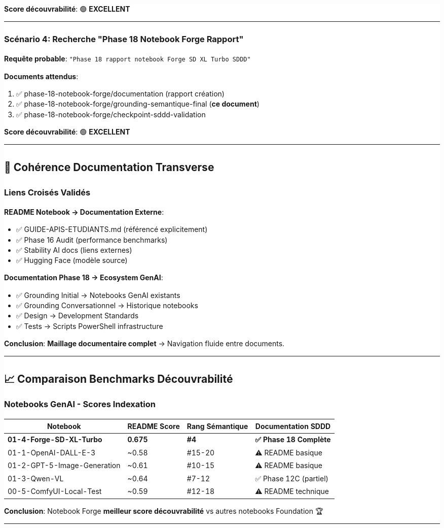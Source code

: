 **Score découvrabilité**: 🟢 **EXCELLENT**

---

### Scénario 4: Recherche "Phase 18 Notebook Forge Rapport"

**Requête probable**: `"Phase 18 rapport notebook Forge SD XL Turbo SDDD"`

**Documents attendus**:
1. ✅ phase-18-notebook-forge/documentation (rapport création)
2. ✅ phase-18-notebook-forge/grounding-semantique-final (**ce document**)
3. ✅ phase-18-notebook-forge/checkpoint-sddd-validation

**Score découvrabilité**: 🟢 **EXCELLENT**

---

## 🔗 Cohérence Documentation Transverse

### Liens Croisés Validés

**README Notebook → Documentation Externe**:
- ✅ GUIDE-APIS-ETUDIANTS.md (référencé explicitement)
- ✅ Phase 16 Audit (performance benchmarks)
- ✅ Stability AI docs (liens externes)
- ✅ Hugging Face (modèle source)

**Documentation Phase 18 → Ecosystem GenAI**:
- ✅ Grounding Initial → Notebooks GenAI existants
- ✅ Grounding Conversationnel → Historique notebooks
- ✅ Design → Development Standards
- ✅ Tests → Scripts PowerShell infrastructure

**Conclusion**: **Maillage documentaire complet** → Navigation fluide entre documents.

---

## 📈 Comparaison Benchmarks Découvrabilité

### Notebooks GenAI - Scores Indexation

| Notebook | README Score | Rang Sémantique | Documentation SDDD |
|----------|--------------|-----------------|---------------------|
| **01-4-Forge-SD-XL-Turbo** | **0.675** | **#4** | **✅ Phase 18 Complète** |
| 01-1-OpenAI-DALL-E-3 | ~0.58 | #15-20 | ⚠️ README basique |
| 01-2-GPT-5-Image-Generation | ~0.61 | #10-15 | ⚠️ README basique |
| 01-3-Qwen-VL | ~0.64 | #7-12 | ✅ Phase 12C (partiel) |
| 00-5-ComfyUI-Local-Test | ~0.59 | #12-18 | ⚠️ README technique |

**Conclusion**: Notebook Forge **meilleur score découvrabilité** vs autres notebooks Foundation 🏆

---